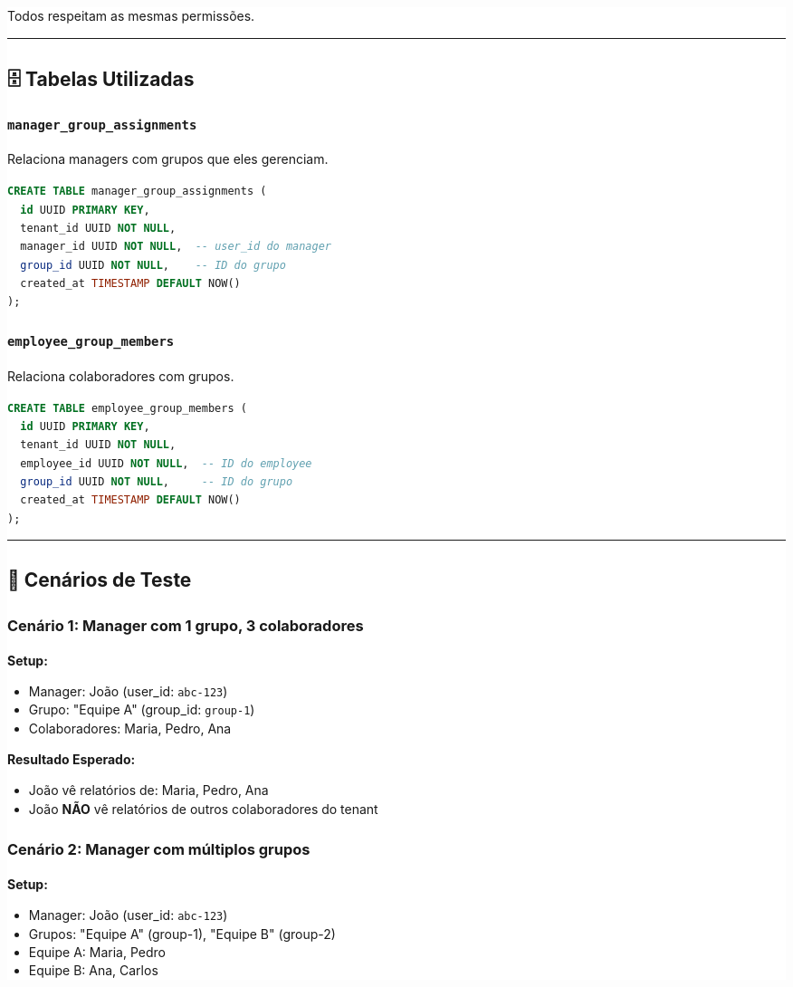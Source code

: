 Todos respeitam as mesmas permissões.

---

## 🗄️ Tabelas Utilizadas

### `manager_group_assignments`

Relaciona managers com grupos que eles gerenciam.

```sql
CREATE TABLE manager_group_assignments (
  id UUID PRIMARY KEY,
  tenant_id UUID NOT NULL,
  manager_id UUID NOT NULL,  -- user_id do manager
  group_id UUID NOT NULL,    -- ID do grupo
  created_at TIMESTAMP DEFAULT NOW()
);
```

### `employee_group_members`

Relaciona colaboradores com grupos.

```sql
CREATE TABLE employee_group_members (
  id UUID PRIMARY KEY,
  tenant_id UUID NOT NULL,
  employee_id UUID NOT NULL,  -- ID do employee
  group_id UUID NOT NULL,     -- ID do grupo
  created_at TIMESTAMP DEFAULT NOW()
);
```

---

## 🧪 Cenários de Teste

### Cenário 1: Manager com 1 grupo, 3 colaboradores

**Setup:**
- Manager: João (user_id: `abc-123`)
- Grupo: "Equipe A" (group_id: `group-1`)
- Colaboradores: Maria, Pedro, Ana

**Resultado Esperado:**
- João vê relatórios de: Maria, Pedro, Ana
- João **NÃO** vê relatórios de outros colaboradores do tenant

### Cenário 2: Manager com múltiplos grupos

**Setup:**
- Manager: João (user_id: `abc-123`)
- Grupos: "Equipe A" (group-1), "Equipe B" (group-2)
- Equipe A: Maria, Pedro
- Equipe B: Ana, Carlos
